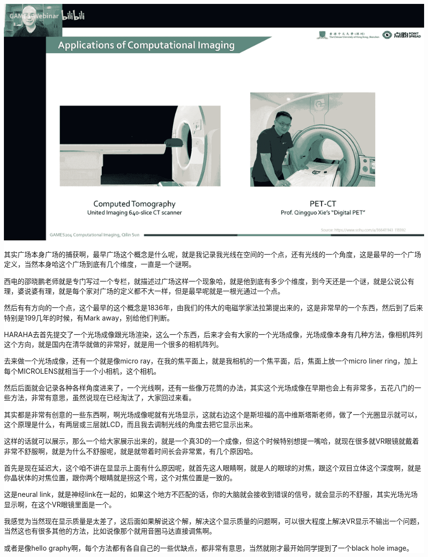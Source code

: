 ![](img/5c04f9e26ed701e263ba7dce03f862cf_10.png)

其实广场本身广场的捕获啊，最早广场这个概念是什么呢，就是我记录我光线在空间的一个点，还有光线的一个角度，这是最早的一个广场定义，当然本身哈这个广场到底有几个维度，一直是一个谜啊。

西电的邵晓鹏老师就是专门写过一个专栏，就描述过广场这样一个现象哈，就是他到底有多少个维度，到今天还是一个谜，就是公说公有理，婆说婆有理，就是每个家对广场的定义都不大一样，但是最早呢就是一根光通过一个点。

然后有有方向的一个点，这个最早的这个概念是1836年，由我们的伟大的电磁学家法拉第提出来的，这是非常早的一个东西，然后到了后来特别是199几年的时候，有Mark away，别给他们判断。

HARAHA去首先提交了一个光场成像跟光场渲染，这么一个东西，后来才会有大家的一个光场成像，光场成像本身有几种方法，像相机阵列这个方向，就是国内在清华就做的非常好，就是用一个很多的相机阵列。

去来做一个光场成像，还有一个就是像micro ray，在我的焦平面上，就是我相机的一个焦平面，后，焦面上放一个micro liner ring，加上每个MICROLENS就相当于一个小相机，这个相机。

然后后面就会记录各种各样角度进来了，一个光线啊，还有一些像万花筒的办法，其实这个光场成像在早期也会上有非常多，五花八门的一些方法，非常有意思，虽然说现在已经淘汰了，大家回过来看。

其实都是非常有创意的一些东西啊，啊光场成像呢就有光场显示，这就右边这个是斯坦福的高中维斯塔斯老师，做了一个光圈显示就可以，这个原理是什么，有两层或三层就LCD，而且我去调制光线的角度去把它显示出来。

这样的话就可以展示，那么一个给大家展示出来的，就是一个真3D的一个成像，但这个时候特别想提一嘴哈，就现在很多就VR眼镜就戴着非常不舒服啊，就是为什么不舒服呢，就是就带着时间长会非常累，有几个原因哈。

首先是现在延迟大，这个咱不讲在显显示上面有什么原因呢，就首先这人眼睛啊，就是人的眼球的对焦，跟这个双目立体这个深度啊，就是你晶状体的对焦位置，跟你两个眼睛就是拐这个弯，这个对焦位置是一致的。

这是neural link，就是神经link在一起的，如果这个地方不匹配的话，你的大脑就会接收到错误的信号，就会显示的不舒服，其实光场光场显示啊，在这个VR眼镜里面是一个。

我感觉为当然现在显示质量是太差了，这后面如果解说这个解，解决这个显示质量的问题啊，可以很大程度上解决VR显示不输出一个问题，当然这也有很多其他的方法，比如说像那个就用音圈马达直接调焦啊。

或者是像hello graphy啊，每个方法都有各自自己的一些优缺点，都非常有意思，当然就刚才最开始同学提到了一个black hole image。



